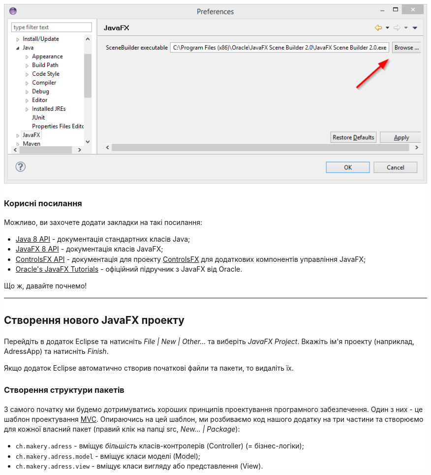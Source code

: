 ![Preferences JavaFX](/assets/library/javafx-8-tutorial/part1/preferences-javafx.png "Eclipse Preferences JavaFX")

### Корисні посилання

Можливо, ви захочете додати закладки на такі посилання:

* [Java 8 API](http://docs.oracle.com/javase/8/docs/api/) - документація стандартних класів Java;
* [JavaFX 8 API](http://docs.oracle.com/javase/8/javafx/api/) - документація класів JavaFX;
* [ControlsFX API](http://controlsfx.bitbucket.org/) - документація для проекту [ControlsFX](http://fxexperience.com/controlsfx/) для додаткових компонентів управління JavaFX;
* [Oracle's JavaFX Tutorials](http://docs.oracle.com/javase/8/javafx/get-started-tutorial/get_start_apps.htm) - офіційний підручник з JavaFX від Oracle.

Що ж, давайте почнемо!

*****

## Створення нового JavaFX проекту

Перейдіть в додаток Eclipse та натисніть *File | New | Other...* та виберіть *JavaFX Project*.
Вкажіть ім'я проекту (наприклад, AdressApp) та натисніть *Finish*. 

Якщо додаток Eclipse автоматично створив початкові файли та пакети, то видаліть їх.

### Створення структури пакетів

З самого початку ми будемо дотримуватись хороших принципів проектування програмного забезпечення. Один з них - це шаблон проектування [MVC](https://uk.wikipedia.org/wiki/Модель-вид-контролер). Опираючись на цей шаблон, ми розбиваємо код нашого додатку на три частини та створюємо для кожної власний пакет (правий клік на папці src, *New... | Package*):

* `ch.makery.adress` - вміщує *більшість* класів-контролерів (Controller) (= бізнес-логіки);
* `ch.makery.adress.model` - вміщує класи моделі (Model);
* `ch.makery.adress.view` - вміщує класи вигляду або представлення (View).
